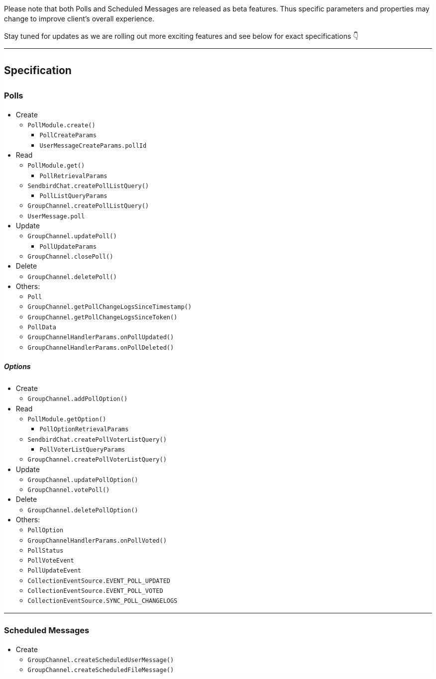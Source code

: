 Please note that both Polls and Scheduled Messages are released as beta features. Thus specific parameters and properties may change to improve client’s overall experience.

Stay tuned for updates as we are rolling out more exciting features and see below for exact specifications :point_down:

--------
## Specification
### Polls
- Create
  - `PollModule.create()`
    - `PollCreateParams`
    - `UserMessageCreateParams.pollId`
- Read
  - `PollModule.get()`
    - `PollRetrievalParams`
  - `SendbirdChat.createPollListQuery()`
    - `PollListQueryParams`
  - `GroupChannel.createPollListQuery()`
  - `UserMessage.poll`
- Update
  - `GroupChannel.updatePoll()`
    - `PollUpdateParams`
  - `GroupChannel.closePoll()`
- Delete
  - `GroupChannel.deletePoll()`
- Others:
  - `Poll`
  - `GroupChannel.getPollChangeLogsSinceTimestamp()`
  - `GroupChannel.getPollChangeLogsSinceToken()`
  - `PollData`
  - `GroupChannelHandlerParams.onPollUpdated()`
  - `GroupChannelHandlerParams.onPollDeleted()`
##### Options
- Create
  - `GroupChannel.addPollOption()`
- Read
  - `PollModule.getOption()`
    - `PollOptionRetrievalParams`
  - `SendbirdChat.createPollVoterListQuery()`
    - `PollVoterListQueryParams`
  - `GroupChannel.createPollVoterListQuery()`
- Update
  - `GroupChannel.updatePollOption()`
  - `GroupChannel.votePoll()`
- Delete
  - `GroupChannel.deletePollOption()`
- Others:
  - `PollOption`
  - `GroupChannelHandlerParams.onPollVoted()`
  - `PollStatus`
  - `PollVoteEvent`
  - `PollUpdateEvent`
  - `CollectionEventSource.EVENT_POLL_UPDATED`
  - `CollectionEventSource.EVENT_POLL_VOTED`
  - `CollectionEventSource.SYNC_POLL_CHANGELOGS`
---------------
### Scheduled Messages
- Create
  - `GroupChannel.createScheduledUserMessage()`
  - `GroupChannel.createScheduledFileMessage()`
